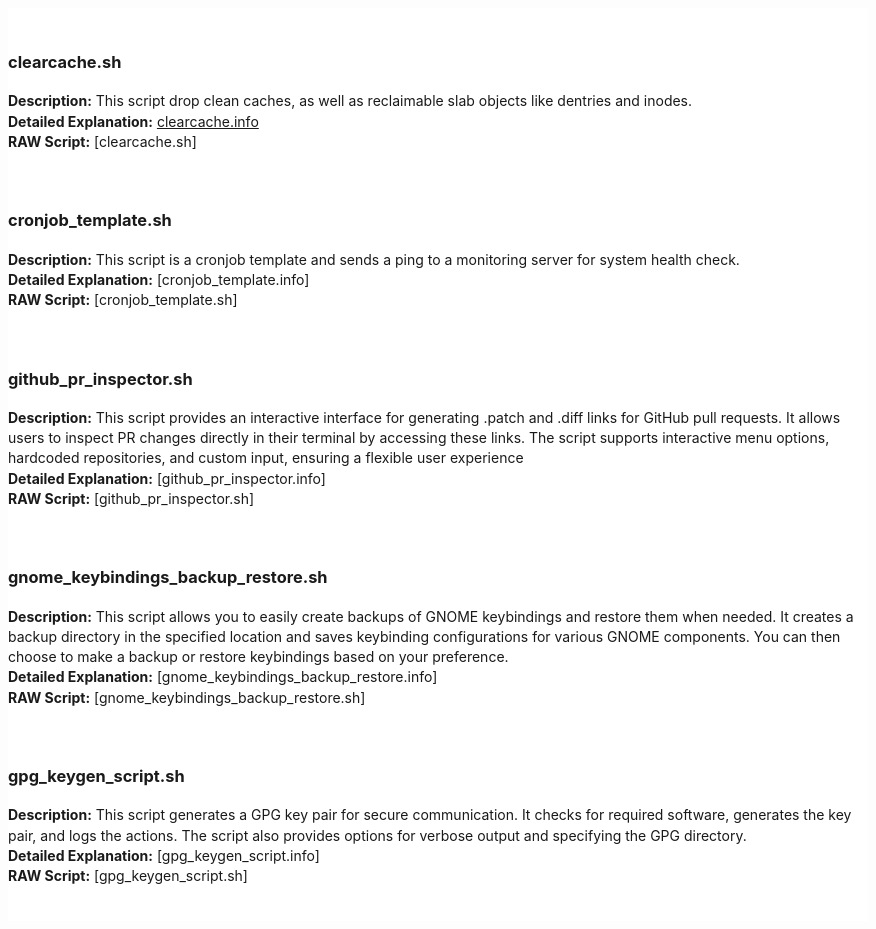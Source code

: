 <br />

### clearcache.sh

**Description:** This script drop clean caches, as well as reclaimable slab
objects like dentries and inodes.\
**Detailed Explanation:** [clearcache.info]\
**RAW Script:** [clearcache.sh]

<br />

### cronjob_template.sh

**Description:** This script is a cronjob template and sends a ping to a
monitoring server for system health check. \
**Detailed Explanation:** [cronjob_template.info]\
**RAW Script:** [cronjob_template.sh]

<br />

### github_pr_inspector.sh

**Description:** This script provides an interactive interface for generating
.patch and .diff links for GitHub pull requests. It allows users to inspect PR
changes directly in their terminal by accessing these links. The script supports
interactive menu options, hardcoded repositories, and custom input, ensuring a
flexible user experience \
**Detailed Explanation:** [github_pr_inspector.info]\
**RAW Script:** [github_pr_inspector.sh]

<br />

### gnome_keybindings_backup_restore.sh

**Description:** This script allows you to easily create backups of GNOME
keybindings and restore them when needed. It creates a backup directory in the
specified location and saves keybinding configurations for various GNOME
components. You can then choose to make a backup or restore keybindings based on
your preference. \
**Detailed Explanation:** [gnome_keybindings_backup_restore.info]\
**RAW Script:** [gnome_keybindings_backup_restore.sh]

<br />

### gpg_keygen_script.sh

**Description:** This script generates a GPG key pair for secure communication.
It checks for required software, generates the key pair, and logs the actions.
The script also provides options for verbose output and specifying the GPG
directory.\
**Detailed Explanation:** [gpg_keygen_script.info]\
**RAW Script:** [gpg_keygen_script.sh]

<br />


[clearcache.info]: docs/../../shell-script/script-information/clearcache.info.md
[cpg.info]: docs/../../shell-script/function-Information/cpg.info.md
[dns_check.info]: docs/../../shell-script/function-Information/dns_check.info.md
[ex.info]: docs/../../shell-script/function-Information/ex.info.md
[mkdirg.info]: docs/../../shell-script/function-Information/mkdirg.info.md
[mvg.info]: docs/../../shell-script/function-Information/mvg.info.md
[targzip.info]: docs/../../shell-script/function-Information/targzip.info.md
[tarzip.info]: docs/../../shell-script/function-Information/tarzip.info.md
[up.info]: docs/../../shell-script/function-Information/up.info.md
[dotfiles_installer.info]: docs/../../dotfiles/dotfiles_install.info.md
[trusted-id.info]: docs/../../openssl/script-information/trusted-id.info.md
[root_ca.info]: docs/../../openssl/script-information/root_ca.info.md
[ca.info]: docs/../../openssl/script-information/ca.info.md
[contribute]: docs/../../contributing/code_of_conduct.md
[ShellCheck]: https://www.shellcheck.net/
[Bash Scripting Guide]: https://www.tldp.org/LDP/abs/html/
[license]: docs/../../help/license.md